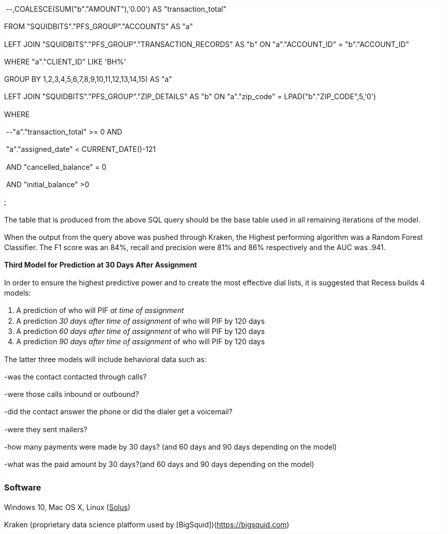 ​    --,COALESCE(SUM("b"."AMOUNT"),'0.00') AS "transaction_total"

FROM "SQUIDBITS"."PFS_GROUP"."ACCOUNTS" AS "a"

LEFT JOIN "SQUIDBITS"."PFS_GROUP"."TRANSACTION_RECORDS" AS "b" ON "a"."ACCOUNT_ID" = "b"."ACCOUNT_ID"

WHERE "a"."CLIENT_ID" LIKE 'BH%'

GROUP BY 1,2,3,4,5,6,7,8,9,10,11,12,13,14,15) AS "a"

LEFT JOIN "SQUIDBITS"."PFS_GROUP"."ZIP_DETAILS" AS "b" ON "a"."zip_code" = LPAD("b"."ZIP_CODE",5,'0')

WHERE  

​    --"a"."transaction_total" >= 0 AND  

​    "a"."assigned_date" < CURRENT_DATE()-121

​    AND  "cancelled_balance" = 0

​    AND "initial_balance" >0

;

The table that is produced from the above SQL query should be the base table used in all remaining iterations of the model.  

When the output from the query above was pushed through Kraken, the Highest performing algorithm was a Random Forest Classifier. The F1 score was an 84%, recall and precision were 81% and 86% respectively and the AUC was .941.  

**Third Model for Prediction at 30 Days After Assignment**  

In order to ensure the highest predictive power and to create the most effective dial lists, it is suggested that Recess builds 4 models:

1. A prediction of who will PIF *at time of assignment*
2. A prediction *30 days after time of assignment* of who will PIF by 120 days
3. A prediction *60 days after time of assignment* of who will PIF by 120 days
4. A prediction *90 days after time of assignment* of who will PIF by 120 days

The latter three models will include behavioral data such as:  

-was the contact contacted through calls?  

-were those calls inbound or outbound?  

-did the contact answer the phone or did the dialer get a voicemail?

-were they sent mailers?

-how many payments were made by 30 days? (and 60 days and 90 days depending on the model)

-what was the paid amount by 30 days?(and 60 days and 90 days depending on the model)

### Software

Windows 10, Mac OS X, Linux ([Solus](https://github.com/solus-project/budgie-desktop))

Kraken (proprietary data science platform used by [BigSquid])(https://bigsquid.com)
